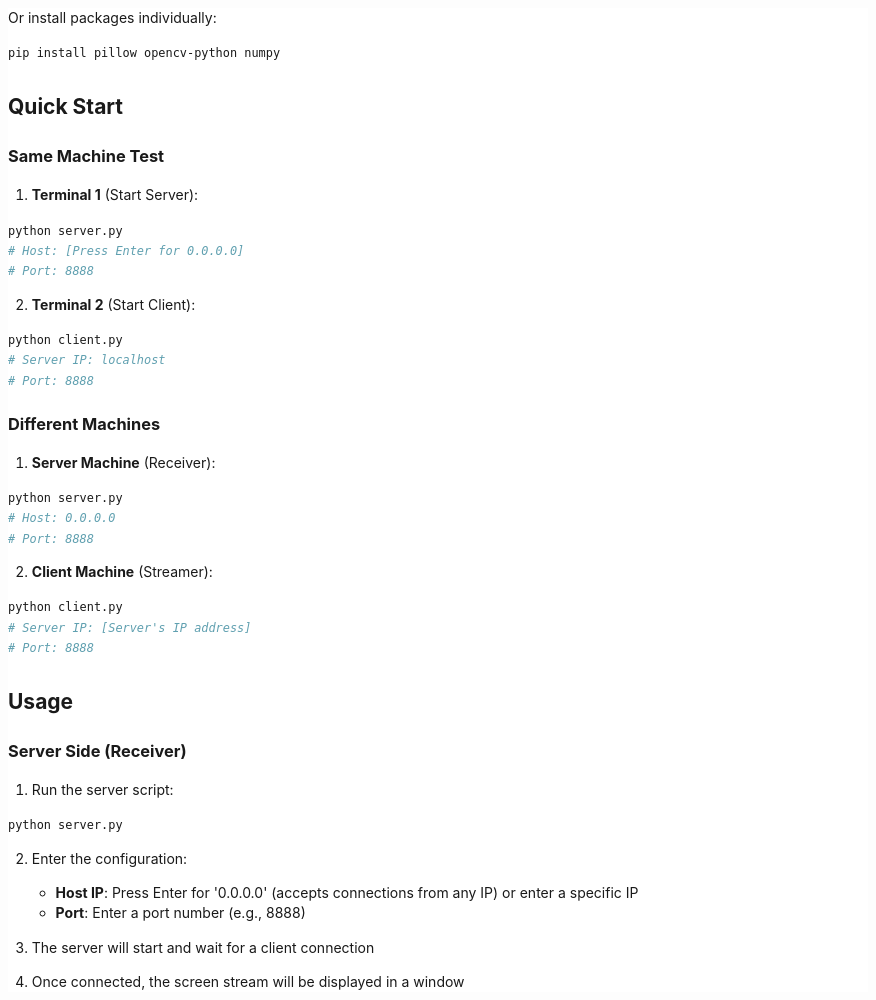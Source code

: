 Or install packages individually:
```bash
pip install pillow opencv-python numpy
```

## Quick Start

### Same Machine Test

1. **Terminal 1** (Start Server):
```bash
python server.py
# Host: [Press Enter for 0.0.0.0]
# Port: 8888
```

2. **Terminal 2** (Start Client):
```bash
python client.py
# Server IP: localhost
# Port: 8888
```

### Different Machines

1. **Server Machine** (Receiver):
```bash
python server.py
# Host: 0.0.0.0
# Port: 8888
```

2. **Client Machine** (Streamer):
```bash
python client.py
# Server IP: [Server's IP address]
# Port: 8888
```

## Usage

### Server Side (Receiver)

1. Run the server script:
```bash
python server.py
```

2. Enter the configuration:
   - **Host IP**: Press Enter for '0.0.0.0' (accepts connections from any IP) or enter a specific IP
   - **Port**: Enter a port number (e.g., 8888)

3. The server will start and wait for a client connection

4. Once connected, the screen stream will be displayed in a window
